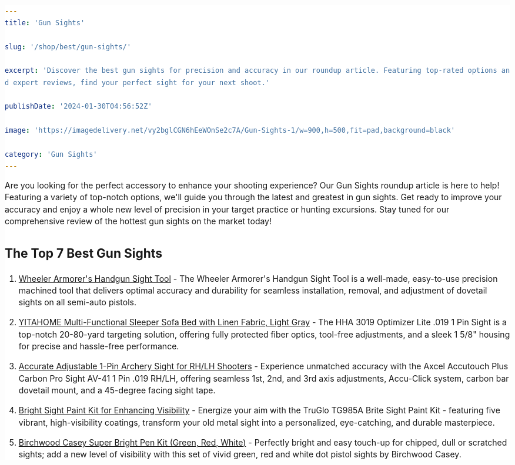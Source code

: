 ```yaml
---
title: 'Gun Sights'

slug: '/shop/best/gun-sights/'

excerpt: 'Discover the best gun sights for precision and accuracy in our roundup article. Featuring top-rated options and expert reviews, find your perfect sight for your next shoot.'

publishDate: '2024-01-30T04:56:52Z'

image: 'https://imagedelivery.net/vy2bglCGN6hEeWOnSe2c7A/Gun-Sights-1/w=900,h=500,fit=pad,background=black'

category: 'Gun Sights'
---
```


Are you looking for the perfect accessory to enhance your shooting experience? Our Gun Sights roundup article is here to help! Featuring a variety of top-notch options, we'll guide you through the latest and greatest in gun sights. Get ready to improve your accuracy and enjoy a whole new level of precision in your target practice or hunting excursions. Stay tuned for our comprehensive review of the hottest gun sights on the market today!

## The Top 7 Best Gun Sights

1. [Wheeler Armorer's Handgun Sight Tool](https://serp.ly/@universityofguns/amazon/gun-sights?utm_source=universityofguns&utm_medium=organic&utm_campaign=website) - The Wheeler Armorer's Handgun Sight Tool is a well-made, easy-to-use precision machined tool that delivers optimal accuracy and durability for seamless installation, removal, and adjustment of dovetail sights on all semi-auto pistols.

2. [YITAHOME Multi-Functional Sleeper Sofa Bed with Linen Fabric, Light Gray](https://serp.ly/@universityofguns/amazon/gun-sights?utm_source=universityofguns&utm_medium=organic&utm_campaign=website) - The HHA 3019 Optimizer Lite .019 1 Pin Sight is a top-notch 20-80-yard targeting solution, offering fully protected fiber optics, tool-free adjustments, and a sleek 1 5/8" housing for precise and hassle-free performance.

3. [Accurate Adjustable 1-Pin Archery Sight for RH/LH Shooters](https://serp.ly/@universityofguns/amazon/gun-sights?utm_source=universityofguns&utm_medium=organic&utm_campaign=website) - Experience unmatched accuracy with the Axcel Accutouch Plus Carbon Pro Sight AV-41 1 Pin .019 RH/LH, offering seamless 1st, 2nd, and 3rd axis adjustments, Accu-Click system, carbon bar dovetail mount, and a 45-degree facing sight tape.

4. [Bright Sight Paint Kit for Enhancing Visibility](https://serp.ly/@universityofguns/amazon/gun-sights?utm_source=universityofguns&utm_medium=organic&utm_campaign=website) - Energize your aim with the TruGlo TG985A Brite Sight Paint Kit - featuring five vibrant, high-visibility coatings, transform your old metal sight into a personalized, eye-catching, and durable masterpiece.

5. [Birchwood Casey Super Bright Pen Kit (Green, Red, White)](https://serp.ly/@universityofguns/amazon/gun-sights?utm_source=universityofguns&utm_medium=organic&utm_campaign=website) - Perfectly bright and easy touch-up for chipped, dull or scratched sights; add a new level of visibility with this set of vivid green, red and white dot pistol sights by Birchwood Casey.
